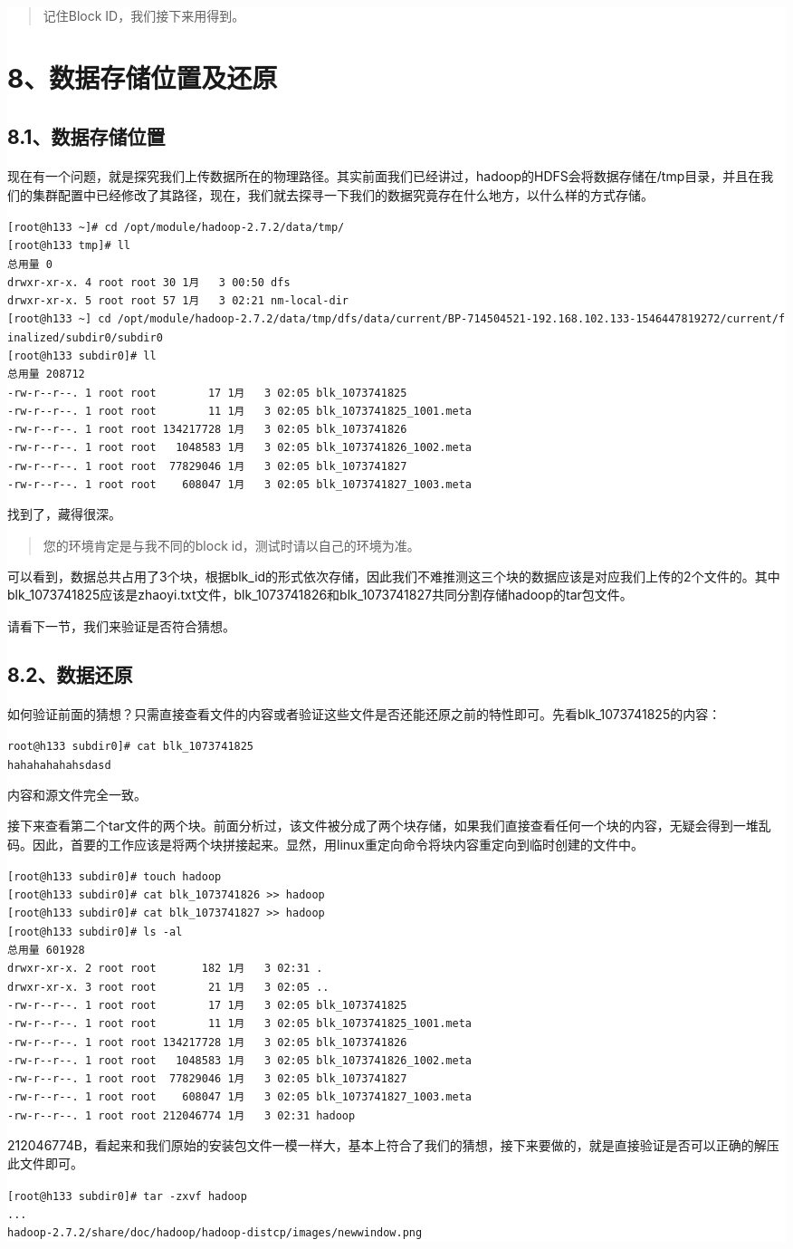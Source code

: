 > 记住Block ID，我们接下来用得到。

# 8、数据存储位置及还原
## 8.1、数据存储位置
现在有一个问题，就是探究我们上传数据所在的物理路径。其实前面我们已经讲过，hadoop的HDFS会将数据存储在/tmp目录，并且在我们的集群配置中已经修改了其路径，现在，我们就去探寻一下我们的数据究竟存在什么地方，以什么样的方式存储。
```shell
[root@h133 ~]# cd /opt/module/hadoop-2.7.2/data/tmp/
[root@h133 tmp]# ll
总用量 0
drwxr-xr-x. 4 root root 30 1月   3 00:50 dfs
drwxr-xr-x. 5 root root 57 1月   3 02:21 nm-local-dir
[root@h133 ~] cd /opt/module/hadoop-2.7.2/data/tmp/dfs/data/current/BP-714504521-192.168.102.133-1546447819272/current/finalized/subdir0/subdir0
[root@h133 subdir0]# ll
总用量 208712
-rw-r--r--. 1 root root        17 1月   3 02:05 blk_1073741825
-rw-r--r--. 1 root root        11 1月   3 02:05 blk_1073741825_1001.meta
-rw-r--r--. 1 root root 134217728 1月   3 02:05 blk_1073741826
-rw-r--r--. 1 root root   1048583 1月   3 02:05 blk_1073741826_1002.meta
-rw-r--r--. 1 root root  77829046 1月   3 02:05 blk_1073741827
-rw-r--r--. 1 root root    608047 1月   3 02:05 blk_1073741827_1003.meta
```

找到了，藏得很深。

> 您的环境肯定是与我不同的block id，测试时请以自己的环境为准。

可以看到，数据总共占用了3个块，根据blk_id的形式依次存储，因此我们不难推测这三个块的数据应该是对应我们上传的2个文件的。其中blk_1073741825应该是zhaoyi.txt文件，blk_1073741826和blk_1073741827共同分割存储hadoop的tar包文件。

请看下一节，我们来验证是否符合猜想。

## 8.2、数据还原
如何验证前面的猜想？只需直接查看文件的内容或者验证这些文件是否还能还原之前的特性即可。先看blk_1073741825的内容：
```shell
root@h133 subdir0]# cat blk_1073741825
hahahahahahsdasd
```
内容和源文件完全一致。

接下来查看第二个tar文件的两个块。前面分析过，该文件被分成了两个块存储，如果我们直接查看任何一个块的内容，无疑会得到一堆乱码。因此，首要的工作应该是将两个块拼接起来。显然，用linux重定向命令将块内容重定向到临时创建的文件中。
```shell
[root@h133 subdir0]# touch hadoop 
[root@h133 subdir0]# cat blk_1073741826 >> hadoop 
[root@h133 subdir0]# cat blk_1073741827 >> hadoop
[root@h133 subdir0]# ls -al
总用量 601928
drwxr-xr-x. 2 root root       182 1月   3 02:31 .
drwxr-xr-x. 3 root root        21 1月   3 02:05 ..
-rw-r--r--. 1 root root        17 1月   3 02:05 blk_1073741825
-rw-r--r--. 1 root root        11 1月   3 02:05 blk_1073741825_1001.meta
-rw-r--r--. 1 root root 134217728 1月   3 02:05 blk_1073741826
-rw-r--r--. 1 root root   1048583 1月   3 02:05 blk_1073741826_1002.meta
-rw-r--r--. 1 root root  77829046 1月   3 02:05 blk_1073741827
-rw-r--r--. 1 root root    608047 1月   3 02:05 blk_1073741827_1003.meta
-rw-r--r--. 1 root root 212046774 1月   3 02:31 hadoop
```
212046774B，看起来和我们原始的安装包文件一模一样大，基本上符合了我们的猜想，接下来要做的，就是直接验证是否可以正确的解压此文件即可。
```shell
[root@h133 subdir0]# tar -zxvf hadoop
...
hadoop-2.7.2/share/doc/hadoop/hadoop-distcp/images/newwindow.png
```
